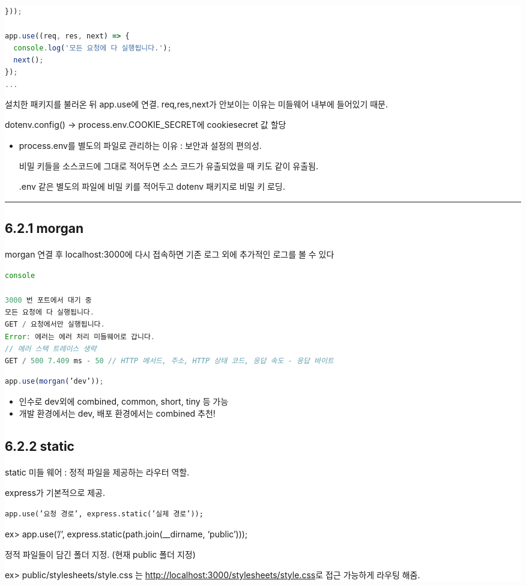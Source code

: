 ```jsx
}));

app.use((req, res, next) => {
  console.log('모든 요청에 다 실행됩니다.');
  next();
});
...
```

설치한 패키지를 불러온 뒤 app.use에 연결. req,res,next가 안보이는 이유는 미들웨어 내부에 들어있기 때문.

dotenv.config() → process.env.COOKIE_SECRET에 cookiesecret 값 할당

- process.env를 별도의 파일로 관리하는 이유 : 보안과 설정의 편의성.
    
    비밀 키들을 소스코드에 그대로 적어두면 소스 코드가 유출되었을 때 키도 같이 유출됨.
    
    .env 같은 별도의 파일에 비밀 키를 적어두고 dotenv 패키지로 비밀 키 로딩.
    

---

## 6.2.1 morgan

morgan 연결 후 localhost:3000에 다시 접속하면 기존 로그 외에 추가적인 로그를 볼 수 있다

```jsx
console

3000 번 포트에서 대기 중
모든 요청에 다 실행됩니다.
GET / 요청에서만 실행됩니다.
Error: 에러는 에러 처리 미들웨어로 갑니다.
// 에러 스택 트레이스 생략
GET / 500 7.409 ms - 50 // HTTP 메서드, 주소, HTTP 상태 코드, 응답 속도 - 응답 바이트
```

```jsx
app.use(morgan(’dev’));
```

- 인수로 dev외에 combined, common, short, tiny 등 가능
- 개발 환경에서는 dev, 배포 환경에서는 combined 추천!

## 6.2.2 static

static 미들 웨어 : 정적 파일을 제공하는 라우터 역할.

express가 기본적으로 제공.

`app.use(’요청 경로’, express.static(’실제 경로’));`

ex> app.use(’/’, express.static(path.join(__dirname, ‘public’)));

정적 파일들이 담긴 폴더 지정. (현재 public 폴더 지정)

ex> public/stylesheets/style.css 는 [http://localhost:3000/stylesheets/style.css](http://localhost:3000/stylesheets/style.css)로 접근 가능하게 라우팅 해줌.
